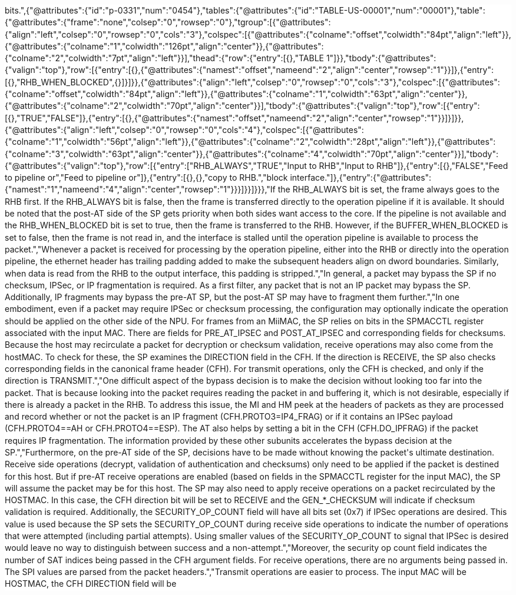 bits.",{"@attributes":{"id":"p-0331","num":"0454"},"tables":{"@attributes":{"id":"TABLE-US-00001","num":"00001"},"table":{"@attributes":{"frame":"none","colsep":"0","rowsep":"0"},"tgroup":[{"@attributes":{"align":"left","colsep":"0","rowsep":"0","cols":"3"},"colspec":[{"@attributes":{"colname":"offset","colwidth":"84pt","align":"left"}},{"@attributes":{"colname":"1","colwidth":"126pt","align":"center"}},{"@attributes":{"colname":"2","colwidth":"7pt","align":"left"}}],"thead":{"row":{"entry":[{},"TABLE 1"]}},"tbody":{"@attributes":{"valign":"top"},"row":[{"entry":[{},{"@attributes":{"namest":"offset","nameend":"2","align":"center","rowsep":"1"}}]},{"entry":[{},"RHB_WHEN_BLOCKED",{}]}]}},{"@attributes":{"align":"left","colsep":"0","rowsep":"0","cols":"3"},"colspec":[{"@attributes":{"colname":"offset","colwidth":"84pt","align":"left"}},{"@attributes":{"colname":"1","colwidth":"63pt","align":"center"}},{"@attributes":{"colname":"2","colwidth":"70pt","align":"center"}}],"tbody":{"@attributes":{"valign":"top"},"row":[{"entry":[{},"TRUE","FALSE"]},{"entry":[{},{"@attributes":{"namest":"offset","nameend":"2","align":"center","rowsep":"1"}}]}]}},{"@attributes":{"align":"left","colsep":"0","rowsep":"0","cols":"4"},"colspec":[{"@attributes":{"colname":"1","colwidth":"56pt","align":"left"}},{"@attributes":{"colname":"2","colwidth":"28pt","align":"left"}},{"@attributes":{"colname":"3","colwidth":"63pt","align":"center"}},{"@attributes":{"colname":"4","colwidth":"70pt","align":"center"}}],"tbody":{"@attributes":{"valign":"top"},"row":[{"entry":["RHB_ALWAYS","TRUE","Input to RHB","Input to RHB"]},{"entry":[{},"FALSE","Feed to pipeline or","Feed to pipeline or"]},{"entry":[{},{},"copy to RHB.","block interface."]},{"entry":{"@attributes":{"namest":"1","nameend":"4","align":"center","rowsep":"1"}}}]}}]}}},"If the RHB_ALWAYS bit is set, the frame always goes to the RHB first. If the RHB_ALWAYS bit is false, then the frame is transferred directly to the operation pipeline if it is available. It should be noted that the post-AT side of the SP gets priority when both sides want access to the core. If the pipeline is not available and the RHB_WHEN_BLOCKED bit is set to true, then the frame is transferred to the RHB. However, if the BUFFER_WHEN_BLOCKED is set to false, then the frame is not read in, and the interface is stalled until the operation pipeline is available to process the packet.","Whenever a packet is received for processing by the operation pipeline, either into the RHB or directly into the operation pipeline, the ethernet header has trailing padding added to make the subsequent headers align on dword boundaries. Similarly, when data is read from the RHB to the output interface, this padding is stripped.","In general, a packet may bypass the SP  if no checksum, IPSec, or IP fragmentation is required. As a first filter, any packet that is not an IP packet may bypass the SP. Additionally, IP fragments may bypass the pre-AT SP, but the post-AT SP may have to fragment them further.","In one embodiment, even if a packet may require IPSec or checksum processing, the configuration may optionally indicate the operation should be applied on the other side of the NPU. For frames from an MiiMAC, the SP relies on bits in the SPMACCTL register associated with the input MAC. There are fields for PRE_AT_IPSEC and POST_AT_IPSEC and corresponding fields for checksums. Because the host may recirculate a packet for decryption or checksum validation, receive operations may also come from the hostMAC. To check for these, the SP  examines the DIRECTION field in the CFH. If the direction is RECEIVE, the SP also checks corresponding fields in the canonical frame header (CFH). For transmit operations, only the CFH is checked, and only if the direction is TRANSMIT.","One difficult aspect of the bypass decision is to make the decision without looking too far into the packet. That is because looking into the packet requires reading the packet in and buffering it, which is not desirable, especially if there is already a packet in the RHB. To address this issue, the MI and HM peek at the headers of packets as they are processed and record whether or not the packet is an IP fragment (CFH.PROTO3=IP4_FRAG) or if it contains an IPSec payload (CFH.PROTO4==AH or CFH.PROTO4==ESP). The AT also helps by setting a bit in the CFH (CFH.DO_IPFRAG) if the packet requires IP fragmentation. The information provided by these other subunits accelerates the bypass decision at the SP.","Furthermore, on the pre-AT side of the SP, decisions have to be made without knowing the packet's ultimate destination. Receive side operations (decrypt, validation of authentication and checksums) only need to be applied if the packet is destined for this host. But if pre-AT receive operations are enabled (based on fields in the SPMACCTL register for the input MAC), the SP will assume the packet may be for this host. The SP may also need to apply receive operations on a packet recirculated by the HOSTMAC. In this case, the CFH direction bit will be set to RECEIVE and the GEN_*_CHECKSUM will indicate if checksum validation is required. Additionally, the SECURITY_OP_COUNT field will have all bits set (0x7) if IPSec operations are desired. This value is used because the SP sets the SECURITY_OP_COUNT during receive side operations to indicate the number of operations that were attempted (including partial attempts). Using smaller values of the SECURITY_OP_COUNT to signal that IPSec is desired would leave no way to distinguish between success and a non-attempt.","Moreover, the security op count field indicates the number of SAT indices being passed in the CFH argument fields. For receive operations, there are no arguments being passed in. The SPI values are parsed from the packet headers.","Transmit operations are easier to process. The input MAC will be HOSTMAC, the CFH DIRECTION field will be